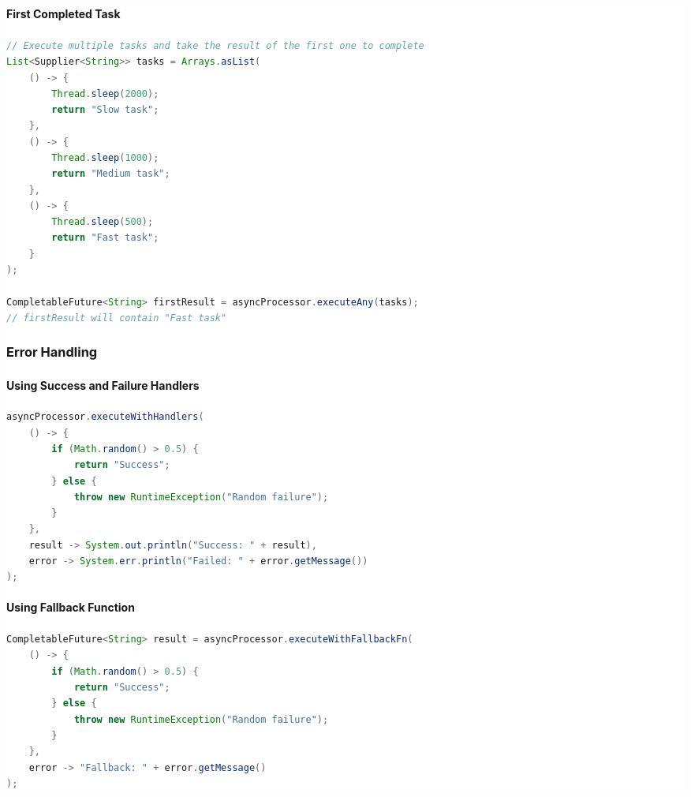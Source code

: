 #### First Completed Task
```java
// Execute multiple tasks and take the result of the first one to complete
List<Supplier<String>> tasks = Arrays.asList(
    () -> {
        Thread.sleep(2000);
        return "Slow task";
    },
    () -> {
        Thread.sleep(1000);
        return "Medium task";
    },
    () -> {
        Thread.sleep(500);
        return "Fast task";
    }
);

CompletableFuture<String> firstResult = asyncProcessor.executeAny(tasks);
// firstResult will contain "Fast task"
```

### Error Handling
#### Using Success and Failure Handlers
```java
asyncProcessor.executeWithHandlers(
    () -> {
        if (Math.random() > 0.5) {
            return "Success";
        } else {
            throw new RuntimeException("Random failure");
        }
    },
    result -> System.out.println("Success: " + result),
    error -> System.err.println("Failed: " + error.getMessage())
);
```

#### Using Fallback Function
```java
CompletableFuture<String> result = asyncProcessor.executeWithFallbackFn(
    () -> {
        if (Math.random() > 0.5) {
            return "Success";
        } else {
            throw new RuntimeException("Random failure");
        }
    },
    error -> "Fallback: " + error.getMessage()
);
```
